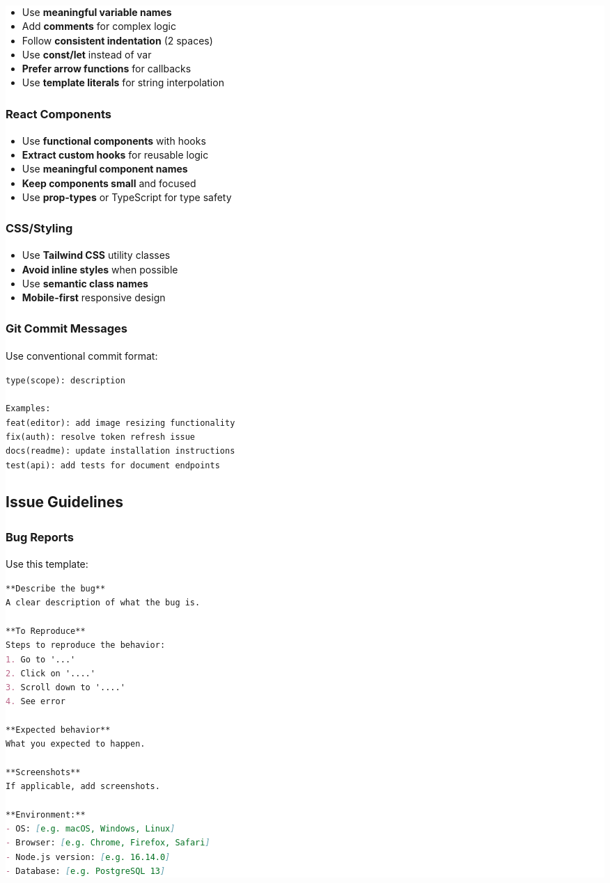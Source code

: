 - Use **meaningful variable names**
- Add **comments** for complex logic
- Follow **consistent indentation** (2 spaces)
- Use **const/let** instead of var
- **Prefer arrow functions** for callbacks
- Use **template literals** for string interpolation

### React Components

- Use **functional components** with hooks
- **Extract custom hooks** for reusable logic
- Use **meaningful component names**
- **Keep components small** and focused
- Use **prop-types** or TypeScript for type safety

### CSS/Styling

- Use **Tailwind CSS** utility classes
- **Avoid inline styles** when possible
- Use **semantic class names**
- **Mobile-first** responsive design

### Git Commit Messages

Use conventional commit format:

```
type(scope): description

Examples:
feat(editor): add image resizing functionality
fix(auth): resolve token refresh issue
docs(readme): update installation instructions
test(api): add tests for document endpoints
```

## Issue Guidelines

### Bug Reports

Use this template:

```markdown
**Describe the bug**
A clear description of what the bug is.

**To Reproduce**
Steps to reproduce the behavior:
1. Go to '...'
2. Click on '....'
3. Scroll down to '....'
4. See error

**Expected behavior**
What you expected to happen.

**Screenshots**
If applicable, add screenshots.

**Environment:**
- OS: [e.g. macOS, Windows, Linux]
- Browser: [e.g. Chrome, Firefox, Safari]
- Node.js version: [e.g. 16.14.0]
- Database: [e.g. PostgreSQL 13]

```